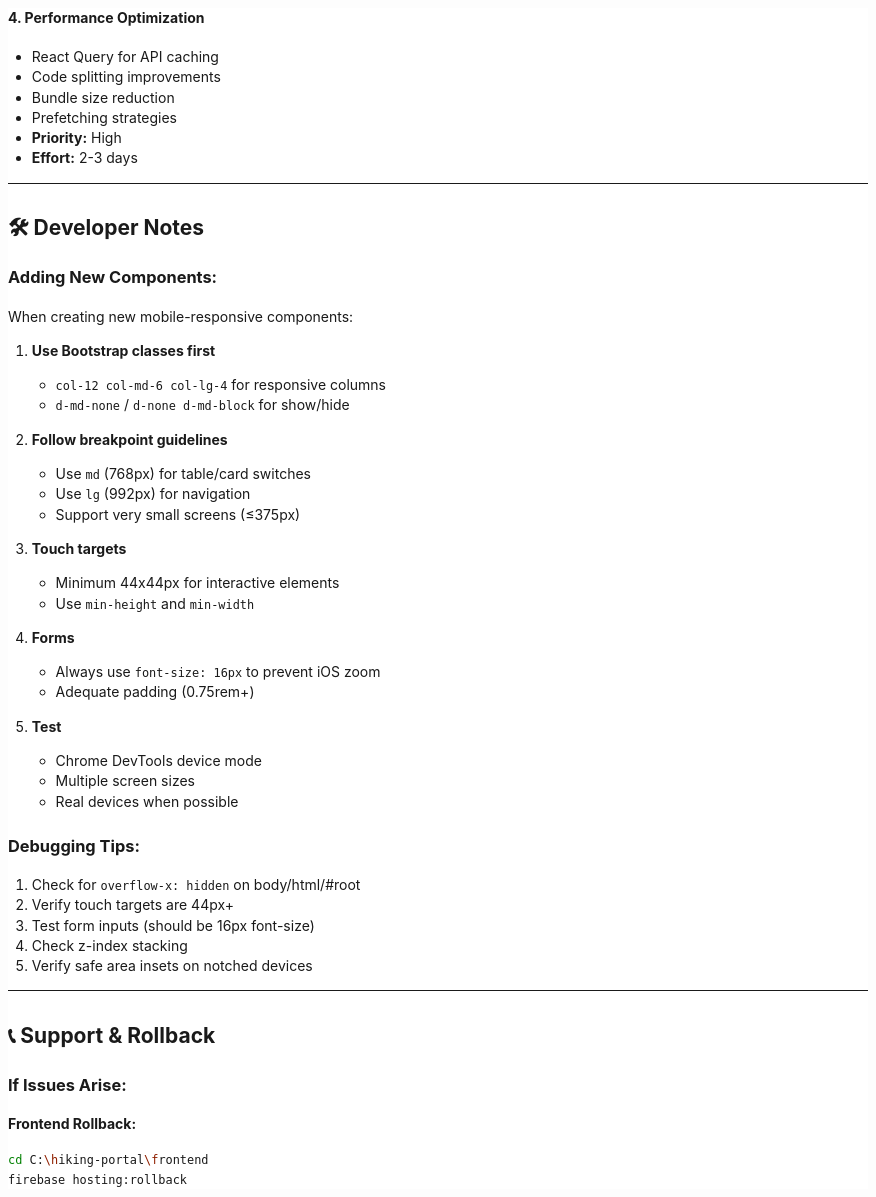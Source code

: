 #### 4. Performance Optimization
- React Query for API caching
- Code splitting improvements
- Bundle size reduction
- Prefetching strategies
- **Priority:** High
- **Effort:** 2-3 days

---

## 🛠️ Developer Notes

### Adding New Components:
When creating new mobile-responsive components:

1. **Use Bootstrap classes first**
   - `col-12 col-md-6 col-lg-4` for responsive columns
   - `d-md-none` / `d-none d-md-block` for show/hide

2. **Follow breakpoint guidelines**
   - Use `md` (768px) for table/card switches
   - Use `lg` (992px) for navigation
   - Support very small screens (≤375px)

3. **Touch targets**
   - Minimum 44x44px for interactive elements
   - Use `min-height` and `min-width`

4. **Forms**
   - Always use `font-size: 16px` to prevent iOS zoom
   - Adequate padding (0.75rem+)

5. **Test**
   - Chrome DevTools device mode
   - Multiple screen sizes
   - Real devices when possible

### Debugging Tips:
1. Check for `overflow-x: hidden` on body/html/#root
2. Verify touch targets are 44px+
3. Test form inputs (should be 16px font-size)
4. Check z-index stacking
5. Verify safe area insets on notched devices

---

## 📞 Support & Rollback

### If Issues Arise:

**Frontend Rollback:**
```bash
cd C:\hiking-portal\frontend
firebase hosting:rollback
```

